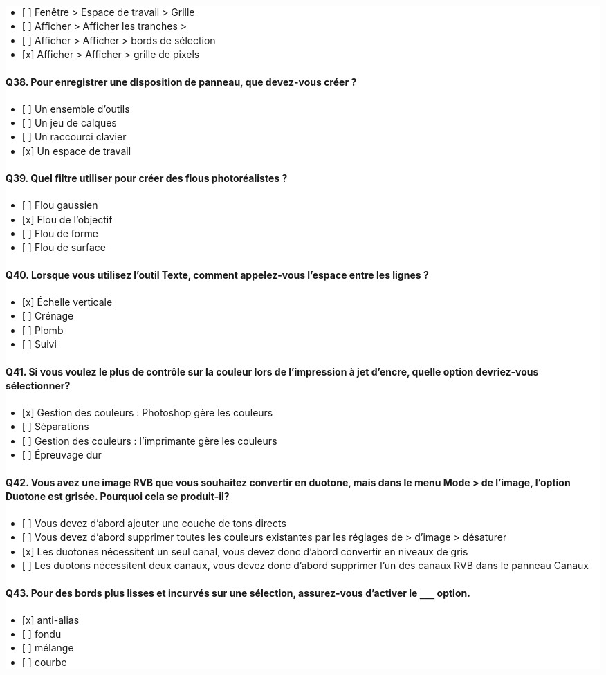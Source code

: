 *   \[ ] Fenêtre > Espace de travail > Grille
*   \[ ] Afficher > Afficher les tranches >
*   \[ ] Afficher > Afficher > bords de sélection
*   \[x] Afficher > Afficher > grille de pixels

#### Q38. Pour enregistrer une disposition de panneau, que devez-vous créer ?

*   \[ ] Un ensemble d’outils
*   \[ ] Un jeu de calques
*   \[ ] Un raccourci clavier
*   \[x] Un espace de travail

#### Q39. Quel filtre utiliser pour créer des flous photoréalistes ?

*   \[ ] Flou gaussien
*   \[x] Flou de l’objectif
*   \[ ] Flou de forme
*   \[ ] Flou de surface

#### Q40. Lorsque vous utilisez l’outil Texte, comment appelez-vous l’espace entre les lignes ?

*   \[x] Échelle verticale
*   \[ ] Crénage
*   \[ ] Plomb
*   \[ ] Suivi

#### Q41. Si vous voulez le plus de contrôle sur la couleur lors de l’impression à jet d’encre, quelle option devriez-vous sélectionner?

*   \[x] Gestion des couleurs : Photoshop gère les couleurs
*   \[ ] Séparations
*   \[ ] Gestion des couleurs : l’imprimante gère les couleurs
*   \[ ] Épreuvage dur

#### Q42. Vous avez une image RVB que vous souhaitez convertir en duotone, mais dans le menu Mode > de l’image, l’option Duotone est grisée. Pourquoi cela se produit-il?

*   \[ ] Vous devez d’abord ajouter une couche de tons directs
*   \[ ] Vous devez d’abord supprimer toutes les couleurs existantes par les réglages de > d’image > désaturer
*   \[x] Les duotones nécessitent un seul canal, vous devez donc d’abord convertir en niveaux de gris
*   \[ ] Les duotons nécessitent deux canaux, vous devez donc d’abord supprimer l’un des canaux RVB dans le panneau Canaux

#### Q43. Pour des bords plus lisses et incurvés sur une sélection, assurez-vous d’activer le `___` option.

*   \[x] anti-alias
*   \[ ] fondu
*   \[ ] mélange
*   \[ ] courbe
